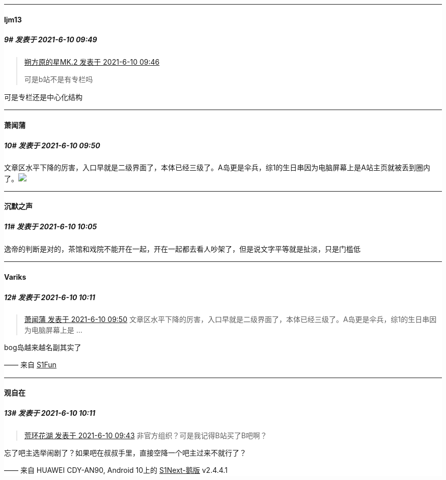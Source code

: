 
*****

####  ljm13  
##### 9#       发表于 2021-6-10 09:49


<blockquote><a href="httphttps://bbs.saraba1st.com/2b/forum.php?mod=redirect&amp;goto=findpost&amp;pid=51540713&amp;ptid=2009098" target="_blank">朔方原的星MK.2 发表于 2021-6-10 09:46</a>

可是b站不是有专栏吗</blockquote>
可是专栏还是中心化结构


*****

####  萧闻蒲  
##### 10#       发表于 2021-6-10 09:50


文章区水平下降的厉害，入口早就是二级界面了，本体已经三级了。A岛更是伞兵，综1的生日串因为电脑屏幕上是A站主页就被丢到圈内了。<img src="https://static.saraba1st.com/image/smiley/face2017/001.png" referrerpolicy="no-referrer">


*****

####  沉默之声  
##### 11#       发表于 2021-6-10 10:05


逸帝的判断是对的，茶馆和戏院不能开在一起，开在一起都去看人吵架了，但是说文字平等就是扯淡，只是门槛低


*****

####  Variks  
##### 12#       发表于 2021-6-10 10:11


<blockquote><a href="httphttps://bbs.saraba1st.com/2b/forum.php?mod=redirect&amp;goto=findpost&amp;pid=51540783&amp;ptid=2009098" target="_blank">萧闻蒲 发表于 2021-6-10 09:50</a>
文章区水平下降的厉害，入口早就是二级界面了，本体已经三级了。A岛更是伞兵，综1的生日串因为电脑屏幕上是 ...</blockquote>
bog岛越来越名副其实了

—— 来自 [S1Fun](https://s1fun.koalcat.com)


*****

####  观自在  
##### 13#       发表于 2021-6-10 10:11


<blockquote><a href="httphttps://bbs.saraba1st.com/2b/forum.php?mod=redirect&amp;goto=findpost&amp;pid=51540671&amp;ptid=2009098" target="_blank">荒环花湖 发表于 2021-6-10 09:43</a>
非官方组织？可是我记得B站买了B吧啊？</blockquote>
忘了吧主选举闹剧了？如果吧在叔叔手里，直接空降一个吧主过来不就行了？

—— 来自 HUAWEI CDY-AN90, Android 10上的 [S1Next-鹅版](https://github.com/ykrank/S1-Next/releases) v2.4.4.1
